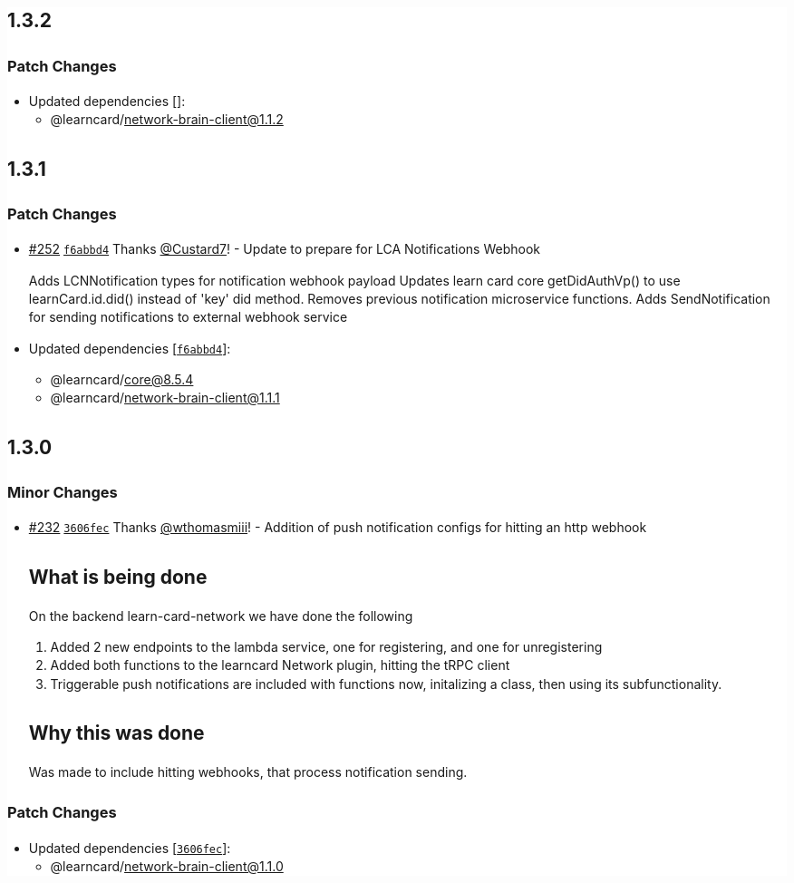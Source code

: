 ## 1.3.2

### Patch Changes

-   Updated dependencies []:
    -   @learncard/network-brain-client@1.1.2

## 1.3.1

### Patch Changes

-   [#252](https://github.com/learningeconomy/LearnCard/pull/252) [`f6abbd4`](https://github.com/learningeconomy/LearnCard/commit/f6abbd490e02f65d56465ec5853aa31cfd2ae40c) Thanks [@Custard7](https://github.com/Custard7)! - Update to prepare for LCA Notifications Webhook

    Adds LCNNotification types for notification webhook payload
    Updates learn card core getDidAuthVp() to use learnCard.id.did() instead of 'key' did method.
    Removes previous notification microservice functions.
    Adds SendNotification for sending notifications to external webhook service

-   Updated dependencies [[`f6abbd4`](https://github.com/learningeconomy/LearnCard/commit/f6abbd490e02f65d56465ec5853aa31cfd2ae40c)]:
    -   @learncard/core@8.5.4
    -   @learncard/network-brain-client@1.1.1

## 1.3.0

### Minor Changes

-   [#232](https://github.com/learningeconomy/LearnCard/pull/232) [`3606fec`](https://github.com/learningeconomy/LearnCard/commit/3606fec4c226828e51a3df6eb780e420935ebc94) Thanks [@wthomasmiii](https://github.com/wthomasmiii)! - Addition of push notification configs for hitting an http webhook

    ## What is being done

    On the backend learn-card-network we have done the following

    1. Added 2 new endpoints to the lambda service, one for registering, and one for unregistering
    2. Added both functions to the learncard Network plugin, hitting the tRPC client
    3. Triggerable push notifications are included with functions now, initalizing a class, then using its subfunctionality.

    ## Why this was done

    Was made to include hitting webhooks, that process notification sending.

### Patch Changes

-   Updated dependencies [[`3606fec`](https://github.com/learningeconomy/LearnCard/commit/3606fec4c226828e51a3df6eb780e420935ebc94)]:
    -   @learncard/network-brain-client@1.1.0
